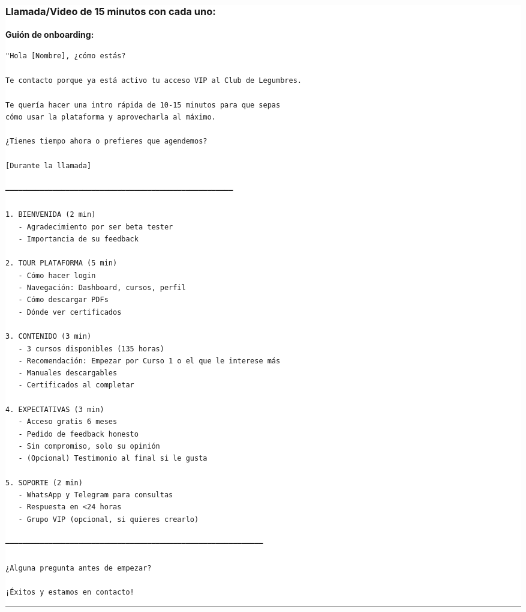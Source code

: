 ### **Llamada/Video de 15 minutos con cada uno:**

**Guión de onboarding:**

```
"Hola [Nombre], ¿cómo estás?

Te contacto porque ya está activo tu acceso VIP al Club de Legumbres.

Te quería hacer una intro rápida de 10-15 minutos para que sepas 
cómo usar la plataforma y aprovecharla al máximo.

¿Tienes tiempo ahora o prefieres que agendemos?

[Durante la llamada]

━━━━━━━━━━━━━━━━━━━━━━━━━━━━━━━━━━━━━━━━━━━━━━━━━━━━━

1. BIENVENIDA (2 min)
   - Agradecimiento por ser beta tester
   - Importancia de su feedback

2. TOUR PLATAFORMA (5 min)
   - Cómo hacer login
   - Navegación: Dashboard, cursos, perfil
   - Cómo descargar PDFs
   - Dónde ver certificados

3. CONTENIDO (3 min)
   - 3 cursos disponibles (135 horas)
   - Recomendación: Empezar por Curso 1 o el que le interese más
   - Manuales descargables
   - Certificados al completar

4. EXPECTATIVAS (3 min)
   - Acceso gratis 6 meses
   - Pedido de feedback honesto
   - Sin compromiso, solo su opinión
   - (Opcional) Testimonio al final si le gusta

5. SOPORTE (2 min)
   - WhatsApp y Telegram para consultas
   - Respuesta en <24 horas
   - Grupo VIP (opcional, si quieres crearlo)

━━━━━━━━━━━━━━━━━━━━━━━━━━━━━━━━━━━━━━━━━━━━━━━━━━━━━━━━━━━━

¿Alguna pregunta antes de empezar?

¡Éxitos y estamos en contacto!
```

---